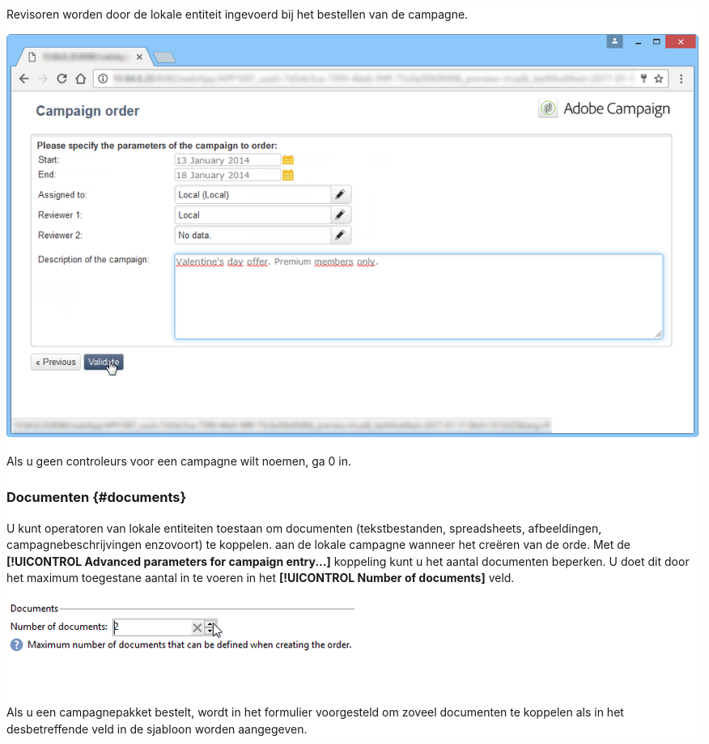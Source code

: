 Revisoren worden door de lokale entiteit ingevoerd bij het bestellen van de campagne.

![](assets/mkt_distr_5.png)

Als u geen controleurs voor een campagne wilt noemen, ga 0 in.

### Documenten {#documents}

U kunt operatoren van lokale entiteiten toestaan om documenten (tekstbestanden, spreadsheets, afbeeldingen, campagnebeschrijvingen enzovoort) te koppelen. aan de lokale campagne wanneer het creëren van de orde. Met de **[!UICONTROL Advanced parameters for campaign entry...]** koppeling kunt u het aantal documenten beperken. U doet dit door het maximum toegestane aantal in te voeren in het **[!UICONTROL Number of documents]** veld.

![](assets/s_advuser_mkg_dist_local_docs.png)

Als u een campagnepakket bestelt, wordt in het formulier voorgesteld om zoveel documenten te koppelen als in het desbetreffende veld in de sjabloon worden aangegeven.
